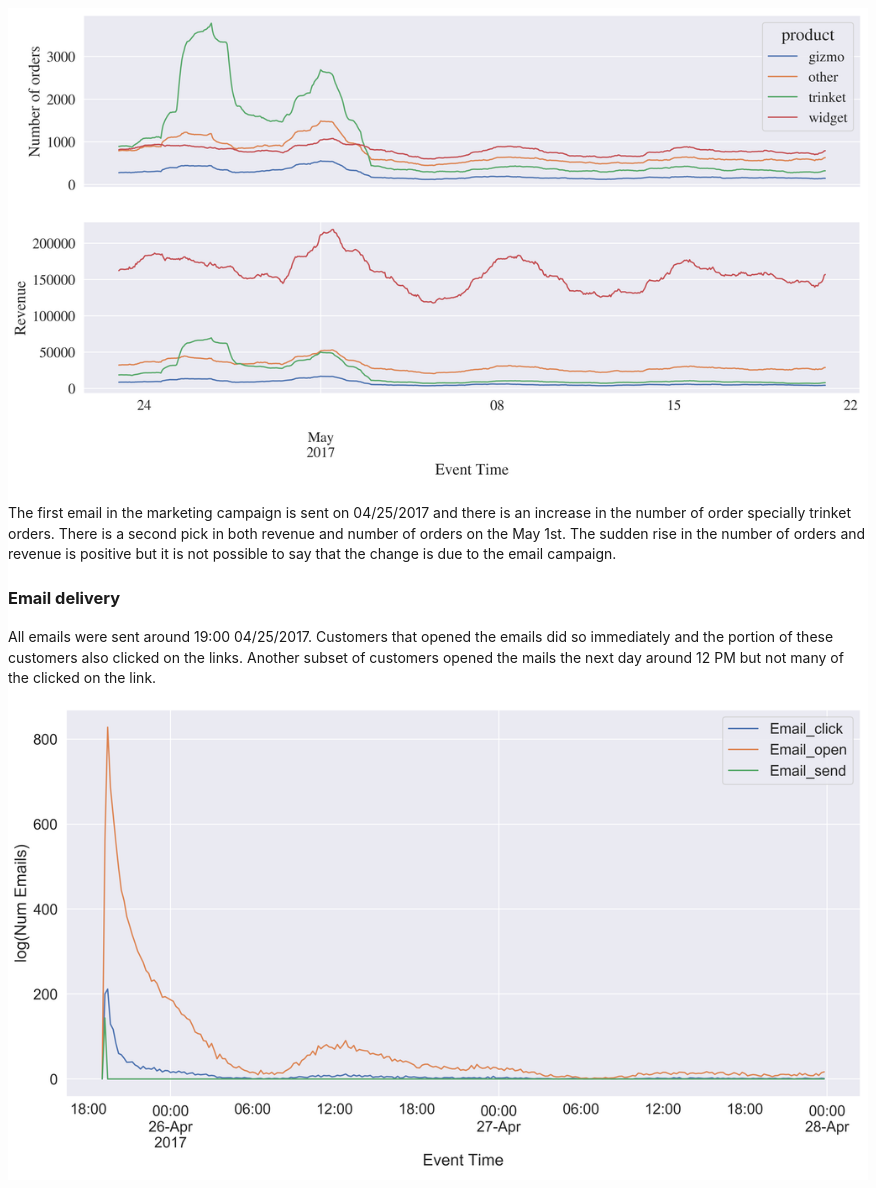 ![Figure 1: Number and revenue of the orders during campaign](image/figure1.png)

The first email in the marketing campaign is sent on 04/25/2017 and there is an increase in the number of order specially trinket orders. There is a second pick in both revenue and number of orders on the May 1st. The sudden rise in the number of orders and revenue is positive but it is not possible to say that the change is due to the email campaign.


### Email delivery

All emails were sent around 19:00 04/25/2017. Customers that opened the emails did so immediately and the portion of these customers also clicked on the links. Another subset of customers opened the mails the next day around 12 PM but not many of the clicked on the link.

![Figure 2: When customers opened their emails](image/figure2.png)
